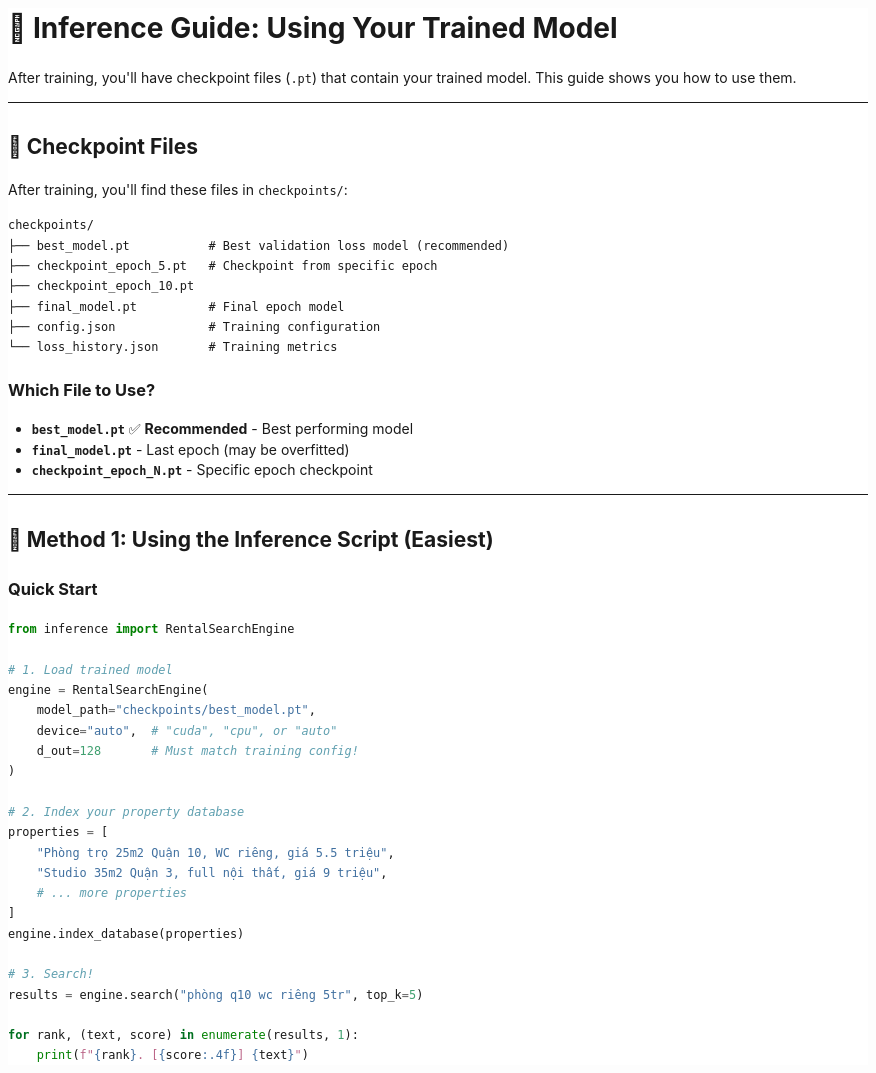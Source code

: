 # 🚀 Inference Guide: Using Your Trained Model

After training, you'll have checkpoint files (`.pt`) that contain your trained model. This guide shows you how to use them.

---

## 📁 Checkpoint Files

After training, you'll find these files in `checkpoints/`:

```
checkpoints/
├── best_model.pt           # Best validation loss model (recommended)
├── checkpoint_epoch_5.pt   # Checkpoint from specific epoch
├── checkpoint_epoch_10.pt
├── final_model.pt          # Final epoch model
├── config.json             # Training configuration
└── loss_history.json       # Training metrics
```

### Which File to Use?

- **`best_model.pt`** ✅ **Recommended** - Best performing model
- **`final_model.pt`** - Last epoch (may be overfitted)
- **`checkpoint_epoch_N.pt`** - Specific epoch checkpoint

---

## 🔧 Method 1: Using the Inference Script (Easiest)

### Quick Start

```python
from inference import RentalSearchEngine

# 1. Load trained model
engine = RentalSearchEngine(
    model_path="checkpoints/best_model.pt",
    device="auto",  # "cuda", "cpu", or "auto"
    d_out=128       # Must match training config!
)

# 2. Index your property database
properties = [
    "Phòng trọ 25m2 Quận 10, WC riêng, giá 5.5 triệu",
    "Studio 35m2 Quận 3, full nội thất, giá 9 triệu",
    # ... more properties
]
engine.index_database(properties)

# 3. Search!
results = engine.search("phòng q10 wc riêng 5tr", top_k=5)

for rank, (text, score) in enumerate(results, 1):
    print(f"{rank}. [{score:.4f}] {text}")
```
